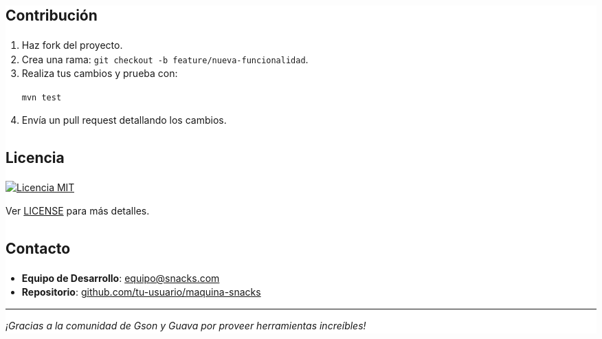 ## Contribución

1. Haz fork del proyecto.
2. Crea una rama: `git checkout -b feature/nueva-funcionalidad`.
3. Realiza tus cambios y prueba con:
   ```bash
   mvn test
   ```
4. Envía un pull request detallando los cambios.

## Licencia

[![Licencia MIT](https://img.shields.io/badge/Licencia-MIT-97CA00?style=for-the-badge)](https://opensource.org/licenses/MIT)

Ver [LICENSE](LICENSE) para más detalles.

## Contacto

- **Equipo de Desarrollo**: [equipo@snacks.com](bersekDevelopers@snacks.com)
- **Repositorio**: [github.com/tu-usuario/maquina-snacks](https://github.com/shinji585/maquina-snacks-refactor)

---

*¡Gracias a la comunidad de Gson y Guava por proveer herramientas increíbles!*